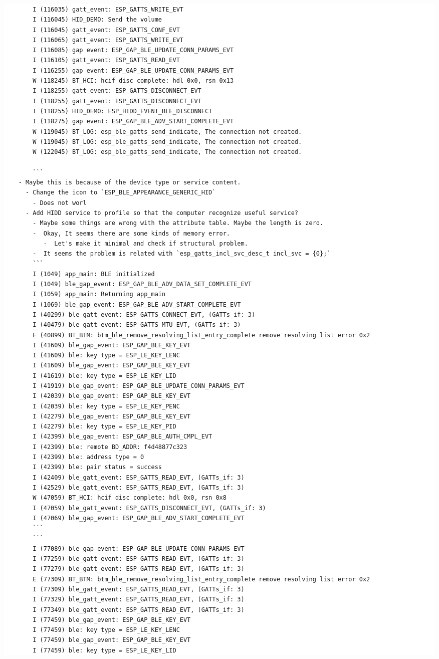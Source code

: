            I (116035) gatt_event: ESP_GATTS_WRITE_EVT
            I (116045) HID_DEMO: Send the volume
            I (116045) gatt_event: ESP_GATTS_CONF_EVT
            I (116065) gatt_event: ESP_GATTS_WRITE_EVT
            I (116085) gap event: ESP_GAP_BLE_UPDATE_CONN_PARAMS_EVT
            I (116105) gatt_event: ESP_GATTS_READ_EVT
            I (116255) gap event: ESP_GAP_BLE_UPDATE_CONN_PARAMS_EVT
            W (118245) BT_HCI: hcif disc complete: hdl 0x0, rsn 0x13
            I (118255) gatt_event: ESP_GATTS_DISCONNECT_EVT
            I (118255) gatt_event: ESP_GATTS_DISCONNECT_EVT
            I (118255) HID_DEMO: ESP_HIDD_EVENT_BLE_DISCONNECT
            I (118275) gap event: ESP_GAP_BLE_ADV_START_COMPLETE_EVT
            W (119045) BT_LOG: esp_ble_gatts_send_indicate, The connection not created.
            W (119045) BT_LOG: esp_ble_gatts_send_indicate, The connection not created.
            W (122045) BT_LOG: esp_ble_gatts_send_indicate, The connection not created.
    
            ```
        - Maybe this is because of the device type or service content.
          - Change the icon to `ESP_BLE_APPEARANCE_GENERIC_HID`
            - Does not worl
          - Add HIDD service to profile so that the computer recognize useful service?
            - Maybe some things are wrong with the attribute table. Maybe the length is zero.
            -  Okay, It seems there are some kinds of memory error.
               -  Let's make it minimal and check if structural problem.
            -  It seems the problem is related with `esp_gatts_incl_svc_desc_t incl_svc = {0};`
            ```
            I (1049) app_main: BLE initialized
            I (1049) ble_gap_event: ESP_GAP_BLE_ADV_DATA_SET_COMPLETE_EVT
            I (1059) app_main: Returning app_main
            I (1069) ble_gap_event: ESP_GAP_BLE_ADV_START_COMPLETE_EVT
            I (40299) ble_gatt_event: ESP_GATTS_CONNECT_EVT, (GATTs_if: 3)
            I (40479) ble_gatt_event: ESP_GATTS_MTU_EVT, (GATTs_if: 3)
            E (40899) BT_BTM: btm_ble_remove_resolving_list_entry_complete remove resolving list error 0x2
            I (41609) ble_gap_event: ESP_GAP_BLE_KEY_EVT
            I (41609) ble: key type = ESP_LE_KEY_LENC
            I (41609) ble_gap_event: ESP_GAP_BLE_KEY_EVT
            I (41619) ble: key type = ESP_LE_KEY_LID
            I (41919) ble_gap_event: ESP_GAP_BLE_UPDATE_CONN_PARAMS_EVT
            I (42039) ble_gap_event: ESP_GAP_BLE_KEY_EVT
            I (42039) ble: key type = ESP_LE_KEY_PENC
            I (42279) ble_gap_event: ESP_GAP_BLE_KEY_EVT
            I (42279) ble: key type = ESP_LE_KEY_PID
            I (42399) ble_gap_event: ESP_GAP_BLE_AUTH_CMPL_EVT
            I (42399) ble: remote BD_ADDR: f4d48877c323
            I (42399) ble: address type = 0
            I (42399) ble: pair status = success
            I (42409) ble_gatt_event: ESP_GATTS_READ_EVT, (GATTs_if: 3)
            I (42529) ble_gatt_event: ESP_GATTS_READ_EVT, (GATTs_if: 3)
            W (47059) BT_HCI: hcif disc complete: hdl 0x0, rsn 0x8
            I (47059) ble_gatt_event: ESP_GATTS_DISCONNECT_EVT, (GATTs_if: 3)
            I (47069) ble_gap_event: ESP_GAP_BLE_ADV_START_COMPLETE_EVT
            ```
            ```
            I (77089) ble_gap_event: ESP_GAP_BLE_UPDATE_CONN_PARAMS_EVT
            I (77259) ble_gatt_event: ESP_GATTS_READ_EVT, (GATTs_if: 3)
            I (77279) ble_gatt_event: ESP_GATTS_READ_EVT, (GATTs_if: 3)
            E (77309) BT_BTM: btm_ble_remove_resolving_list_entry_complete remove resolving list error 0x2
            I (77309) ble_gatt_event: ESP_GATTS_READ_EVT, (GATTs_if: 3)
            I (77329) ble_gatt_event: ESP_GATTS_READ_EVT, (GATTs_if: 3)
            I (77349) ble_gatt_event: ESP_GATTS_READ_EVT, (GATTs_if: 3)
            I (77459) ble_gap_event: ESP_GAP_BLE_KEY_EVT
            I (77459) ble: key type = ESP_LE_KEY_LENC
            I (77459) ble_gap_event: ESP_GAP_BLE_KEY_EVT
            I (77459) ble: key type = ESP_LE_KEY_LID